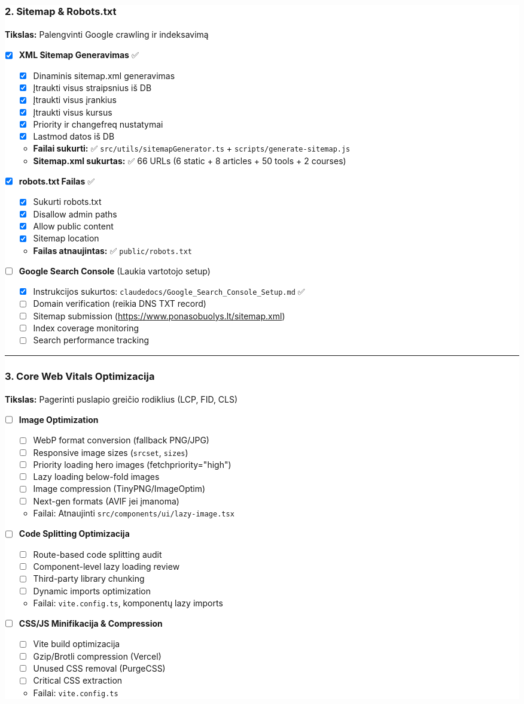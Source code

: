 
### 2. Sitemap & Robots.txt

**Tikslas:** Palengvinti Google crawling ir indeksavimą

- [x] **XML Sitemap Generavimas** ✅
  - [x] Dinaminis sitemap.xml generavimas
  - [x] Įtraukti visus straipsnius iš DB
  - [x] Įtraukti visus įrankius
  - [x] Įtraukti visus kursus
  - [x] Priority ir changefreq nustatymai
  - [x] Lastmod datos iš DB
  - **Failai sukurti:** ✅ `src/utils/sitemapGenerator.ts` + `scripts/generate-sitemap.js`
  - **Sitemap.xml sukurtas:** ✅ 66 URLs (6 static + 8 articles + 50 tools + 2 courses)

- [x] **robots.txt Failas** ✅
  - [x] Sukurti robots.txt
  - [x] Disallow admin paths
  - [x] Allow public content
  - [x] Sitemap location
  - **Failas atnaujintas:** ✅ `public/robots.txt`

- [ ] **Google Search Console** (Laukia vartotojo setup)
  - [x] Instrukcijos sukurtos: `claudedocs/Google_Search_Console_Setup.md` ✅
  - [ ] Domain verification (reikia DNS TXT record)
  - [ ] Sitemap submission (https://www.ponasobuolys.lt/sitemap.xml)
  - [ ] Index coverage monitoring
  - [ ] Search performance tracking

---

### 3. Core Web Vitals Optimizacija

**Tikslas:** Pagerinti puslapio greičio rodiklius (LCP, FID, CLS)

- [ ] **Image Optimization**
  - [ ] WebP format conversion (fallback PNG/JPG)
  - [ ] Responsive image sizes (`srcset`, `sizes`)
  - [ ] Priority loading hero images (fetchpriority="high")
  - [ ] Lazy loading below-fold images
  - [ ] Image compression (TinyPNG/ImageOptim)
  - [ ] Next-gen formats (AVIF jei įmanoma)
  - Failai: Atnaujinti `src/components/ui/lazy-image.tsx`

- [ ] **Code Splitting Optimizacija**
  - [ ] Route-based code splitting audit
  - [ ] Component-level lazy loading review
  - [ ] Third-party library chunking
  - [ ] Dynamic imports optimization
  - Failai: `vite.config.ts`, komponentų lazy imports

- [ ] **CSS/JS Minifikacija & Compression**
  - [ ] Vite build optimizacija
  - [ ] Gzip/Brotli compression (Vercel)
  - [ ] Unused CSS removal (PurgeCSS)
  - [ ] Critical CSS extraction
  - Failai: `vite.config.ts`
